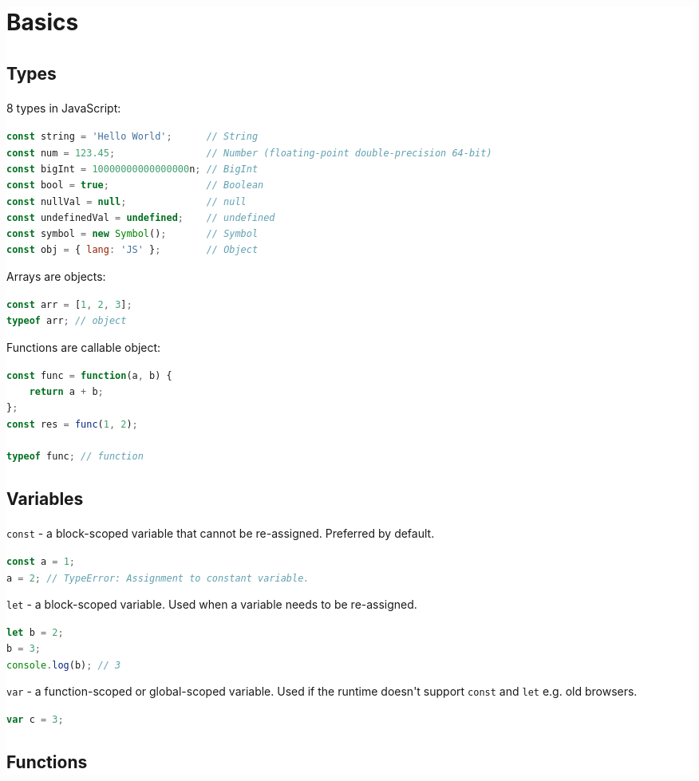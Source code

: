 # Basics

## Types

8 types in JavaScript:
``` javascript
const string = 'Hello World';      // String
const num = 123.45;                // Number (floating-point double-precision 64-bit)
const bigInt = 10000000000000000n; // BigInt
const bool = true;                 // Boolean
const nullVal = null;              // null
const undefinedVal = undefined;    // undefined
const symbol = new Symbol();       // Symbol
const obj = { lang: 'JS' };        // Object
```

Arrays are objects:
``` javascript
const arr = [1, 2, 3];
typeof arr; // object
```

Functions are callable object:
``` javascript
const func = function(a, b) {
    return a + b;
};
const res = func(1, 2);

typeof func; // function
```

## Variables

`const` - a block-scoped variable that cannot be re-assigned. Preferred by default.
``` javascript
const a = 1;
a = 2; // TypeError: Assignment to constant variable.
```

`let` - a block-scoped variable. Used when a variable needs to be re-assigned.
``` javascript
let b = 2;
b = 3;
console.log(b); // 3
```

`var` - a function-scoped or global-scoped variable. Used if the runtime doesn't support `const` and `let` e.g. old browsers.
``` javascript
var c = 3;
```

## Functions
